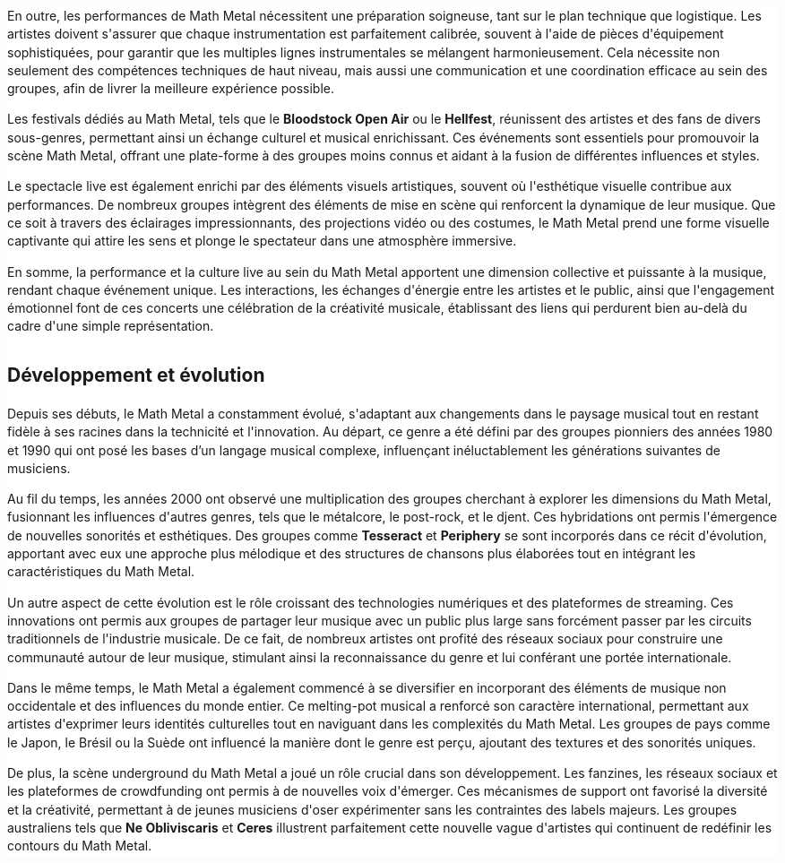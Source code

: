 En outre, les performances de Math Metal nécessitent une préparation soigneuse, tant sur le plan technique que logistique. Les artistes doivent s'assurer que chaque instrumentation est parfaitement calibrée, souvent à l'aide de pièces d'équipement sophistiquées, pour garantir que les multiples lignes instrumentales se mélangent harmonieusement. Cela nécessite non seulement des compétences techniques de haut niveau, mais aussi une communication et une coordination efficace au sein des groupes, afin de livrer la meilleure expérience possible.

Les festivals dédiés au Math Metal, tels que le **Bloodstock Open Air** ou le **Hellfest**, réunissent des artistes et des fans de divers sous-genres, permettant ainsi un échange culturel et musical enrichissant. Ces événements sont essentiels pour promouvoir la scène Math Metal, offrant une plate-forme à des groupes moins connus et aidant à la fusion de différentes influences et styles.

Le spectacle live est également enrichi par des éléments visuels artistiques, souvent où l'esthétique visuelle contribue aux performances. De nombreux groupes intègrent des éléments de mise en scène qui renforcent la dynamique de leur musique. Que ce soit à travers des éclairages impressionnants, des projections vidéo ou des costumes, le Math Metal prend une forme visuelle captivante qui attire les sens et plonge le spectateur dans une atmosphère immersive.

En somme, la performance et la culture live au sein du Math Metal apportent une dimension collective et puissante à la musique, rendant chaque événement unique. Les interactions, les échanges d'énergie entre les artistes et le public, ainsi que l'engagement émotionnel font de ces concerts une célébration de la créativité musicale, établissant des liens qui perdurent bien au-delà du cadre d'une simple représentation.


## Développement et évolution


Depuis ses débuts, le Math Metal a constamment évolué, s'adaptant aux changements dans le paysage musical tout en restant fidèle à ses racines dans la technicité et l'innovation. Au départ, ce genre a été défini par des groupes pionniers des années 1980 et 1990 qui ont posé les bases d’un langage musical complexe, influençant inéluctablement les générations suivantes de musiciens.

Au fil du temps, les années 2000 ont observé une multiplication des groupes cherchant à explorer les dimensions du Math Metal, fusionnant les influences d'autres genres, tels que le métalcore, le post-rock, et le djent. Ces hybridations ont permis l'émergence de nouvelles sonorités et esthétiques. Des groupes comme **Tesseract** et **Periphery** se sont incorporés dans ce récit d'évolution, apportant avec eux une approche plus mélodique et des structures de chansons plus élaborées tout en intégrant les caractéristiques du Math Metal.

Un autre aspect de cette évolution est le rôle croissant des technologies numériques et des plateformes de streaming. Ces innovations ont permis aux groupes de partager leur musique avec un public plus large sans forcément passer par les circuits traditionnels de l'industrie musicale. De ce fait, de nombreux artistes ont profité des réseaux sociaux pour construire une communauté autour de leur musique, stimulant ainsi la reconnaissance du genre et lui conférant une portée internationale.

Dans le même temps, le Math Metal a également commencé à se diversifier en incorporant des éléments de musique non occidentale et des influences du monde entier. Ce melting-pot musical a renforcé son caractère international, permettant aux artistes d'exprimer leurs identités culturelles tout en naviguant dans les complexités du Math Metal. Les groupes de pays comme le Japon, le Brésil ou la Suède ont influencé la manière dont le genre est perçu, ajoutant des textures et des sonorités uniques.

De plus, la scène underground du Math Metal a joué un rôle crucial dans son développement. Les fanzines, les réseaux sociaux et les plateformes de crowdfunding ont permis à de nouvelles voix d'émerger. Ces mécanismes de support ont favorisé la diversité et la créativité, permettant à de jeunes musiciens d'oser expérimenter sans les contraintes des labels majeurs. Les groupes australiens tels que **Ne Obliviscaris** et **Ceres** illustrent parfaitement cette nouvelle vague d'artistes qui continuent de redéfinir les contours du Math Metal.
